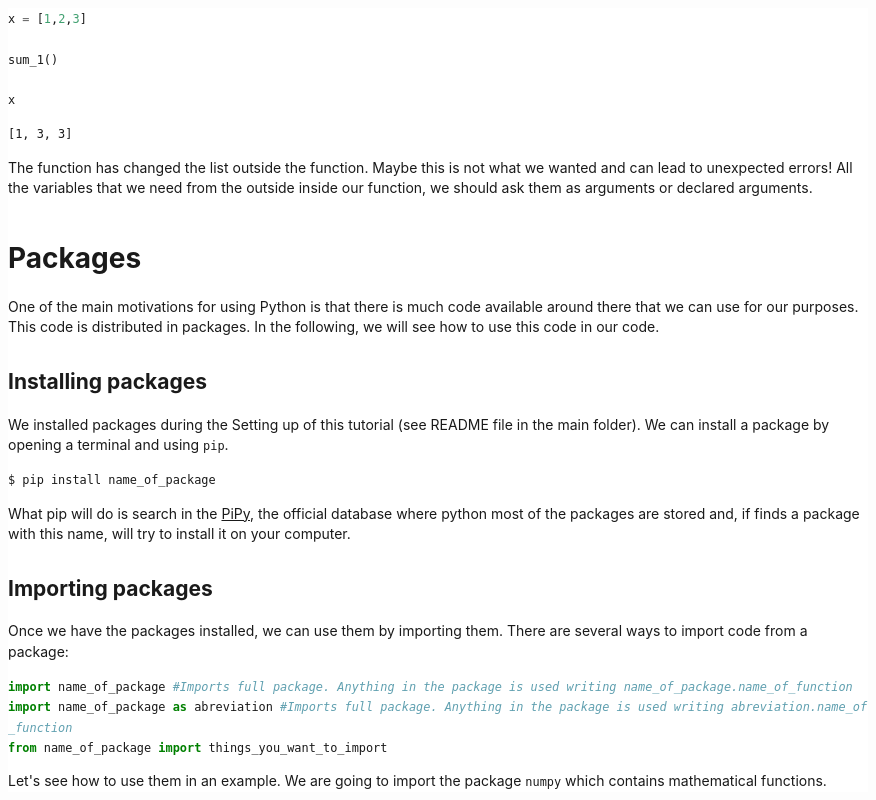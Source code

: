 
```python
x = [1,2,3]

sum_1()

x
```




    [1, 3, 3]



The function has changed the list outside the function. Maybe this is not what we wanted and can lead to unexpected errors! All the variables that we need from the outside inside our function, we should ask them as arguments or declared arguments.

<a id='packages'></a>
# Packages

One of the main motivations for using Python is that there is much code available around there that we can use for our purposes. This code is distributed in packages. In the following, we will see how to use this code in our code.

<a id='installing'></a>
## Installing packages

We installed packages during the Setting up of this tutorial (see README file in the main folder). We can install a package by opening a terminal and using `pip`.

```
$ pip install name_of_package
```

What pip will do is search in the [PiPy](https://pypi.org/), the official database where python most of the packages are stored and, if finds a package with this name, will try to install it on your computer.

<a id='importing'></a>
## Importing packages

Once we have the packages installed, we can use them by importing them. There are several ways to import code from a package:

```python
import name_of_package #Imports full package. Anything in the package is used writing name_of_package.name_of_function
import name_of_package as abreviation #Imports full package. Anything in the package is used writing abreviation.name_of_function
from name_of_package import things_you_want_to_import 
```

Let's see how to use them in an example. We are going to import the package `numpy` which contains mathematical functions.
